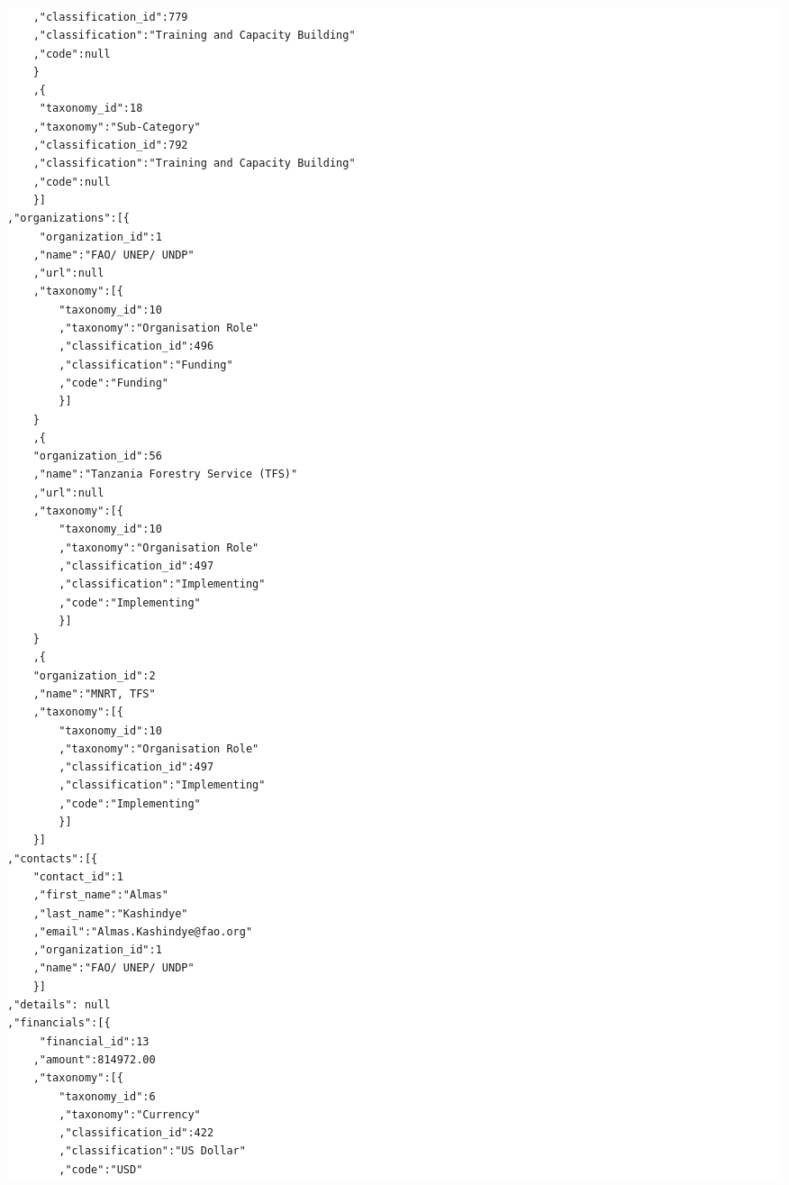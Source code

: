 		,"classification_id":779
		,"classification":"Training and Capacity Building"
		,"code":null
		}
		,{
		 "taxonomy_id":18
		,"taxonomy":"Sub-Category"
		,"classification_id":792
		,"classification":"Training and Capacity Building"
		,"code":null
		}]
	,"organizations":[{
		 "organization_id":1
		,"name":"FAO/ UNEP/ UNDP"
		,"url":null
		,"taxonomy":[{
			"taxonomy_id":10
			,"taxonomy":"Organisation Role"
			,"classification_id":496
			,"classification":"Funding"
			,"code":"Funding"
			}]
		}
		,{
		"organization_id":56
		,"name":"Tanzania Forestry Service (TFS)"
		,"url":null
		,"taxonomy":[{
			"taxonomy_id":10
			,"taxonomy":"Organisation Role"
			,"classification_id":497
			,"classification":"Implementing"
			,"code":"Implementing"
			}]
		}
		,{
		"organization_id":2
		,"name":"MNRT, TFS"
		,"taxonomy":[{
			"taxonomy_id":10
			,"taxonomy":"Organisation Role"
			,"classification_id":497
			,"classification":"Implementing"
			,"code":"Implementing"
			}]
		}]
	,"contacts":[{
		"contact_id":1
		,"first_name":"Almas"
		,"last_name":"Kashindye"
		,"email":"Almas.Kashindye@fao.org"
		,"organization_id":1
		,"name":"FAO/ UNEP/ UNDP"
		}]
	,"details": null
	,"financials":[{
		 "financial_id":13
		,"amount":814972.00
		,"taxonomy":[{
			"taxonomy_id":6
			,"taxonomy":"Currency"
			,"classification_id":422
			,"classification":"US Dollar"
			,"code":"USD"